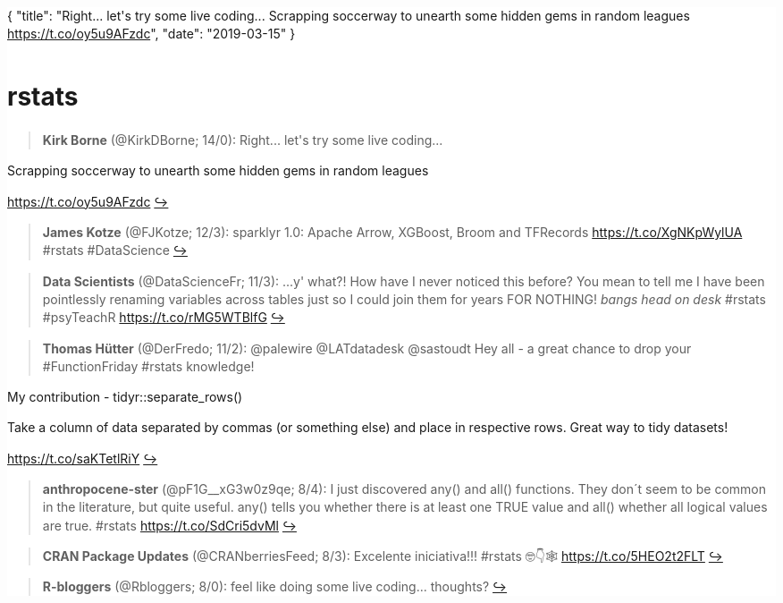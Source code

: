 {
  "title": "Right... let's try some live coding... Scrapping soccerway to unearth some hidden gems in random leagues https://t.co/oy5u9AFzdc",
  "date": "2019-03-15"
}

# rstats

> **Kirk Borne** (@KirkDBorne; 14/0): Right... let's try some live coding... 
>
Scrapping soccerway to unearth some hidden gems in random leagues 
>
https://t.co/oy5u9AFzdc  [&#8618;](https://twitter.com/dataandme/status/1106667561196965889)




> **James Kotze** (@FJKotze; 12/3): sparklyr 1.0: Apache Arrow, XGBoost, Broom and TFRecords https://t.co/XgNKpWylUA #rstats #DataScience  [&#8618;](https://twitter.com/dataandme/status/1106679082396381185)




> **Data Scientists** (@DataScienceFr; 11/3): ...y' what?! How have I never noticed this before? You mean to tell me I have been pointlessly renaming variables across tables just so I could join them for years FOR NOTHING! *bangs head on desk* #rstats #psyTeachR https://t.co/rMG5WTBlfG  [&#8618;](https://twitter.com/dataandme/status/1106656262148755456)




> **Thomas Hütter** (@DerFredo; 11/2): @palewire @LATdatadesk @sastoudt Hey all - a great chance to drop your #FunctionFriday #rstats knowledge!
>
My contribution - tidyr::separate_rows()
>
Take a column of data separated by commas (or something else) and place in respective rows. Great way to tidy datasets!
>
https://t.co/saKTetlRiY  [&#8618;](https://twitter.com/dataandme/status/1106659383591817217)




> **anthropocene-ster** (@pF1G__xG3w0z9qe; 8/4): I just discovered any() and all() functions. They don´t seem to be common in the literature, but quite useful. any() tells you whether there is at least one TRUE value and all() whether all logical  values are true.  #rstats https://t.co/SdCri5dvMl  [&#8618;](https://twitter.com/dataandme/status/1106650407517016064)




> **CRAN Package Updates** (@CRANberriesFeed; 8/3): Excelente iniciativa!!!
#rstats 🤓👇🕸 https://t.co/5HEO2t2FLT  [&#8618;](https://twitter.com/dataandme/status/1106664394195460096)




> **R-bloggers** (@Rbloggers; 8/0): feel like doing some live coding... thoughts?  [&#8618;](https://twitter.com/dataandme/status/1106648460328095745)
